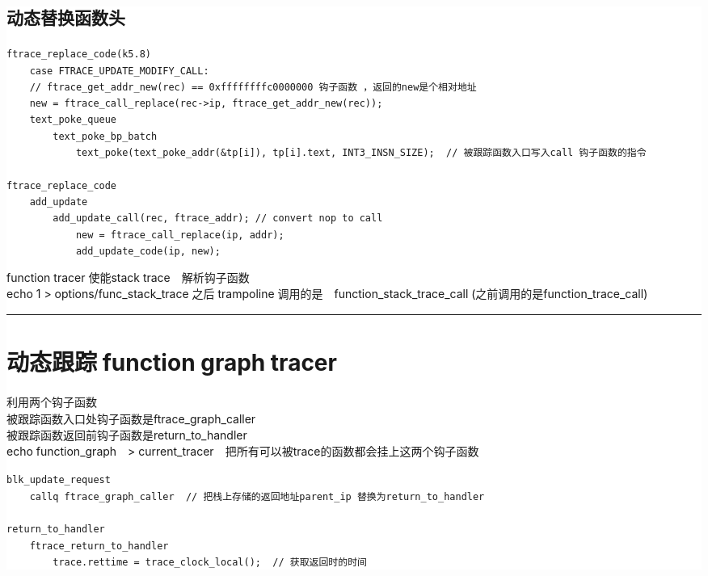 ## 动态替换函数头
```
ftrace_replace_code(k5.8)
    case FTRACE_UPDATE_MODIFY_CALL:
    // ftrace_get_addr_new(rec) == 0xffffffffc0000000 钩子函数 ，返回的new是个相对地址
    new = ftrace_call_replace(rec->ip, ftrace_get_addr_new(rec));  
    text_poke_queue
        text_poke_bp_batch
            text_poke(text_poke_addr(&tp[i]), tp[i].text, INT3_INSN_SIZE);  // 被跟踪函数入口写入call 钩子函数的指令

ftrace_replace_code
    add_update
        add_update_call(rec, ftrace_addr); // convert nop to call
            new = ftrace_call_replace(ip, addr);
            add_update_code(ip, new);
```
function tracer 使能stack trace　解析钩子函数  
echo 1 > options/func_stack_trace  之后 trampoline 调用的是　function_stack_trace_call (之前调用的是function_trace_call)

-------------------------------------------------------------------------------------
# 动态跟踪 function graph tracer
利用两个钩子函数  
被跟踪函数入口处钩子函数是ftrace_graph_caller  
被跟踪函数返回前钩子函数是return_to_handler  
echo function_graph　> current_tracer　把所有可以被trace的函数都会挂上这两个钩子函数  
```
blk_update_request  
    callq ftrace_graph_caller  // 把栈上存储的返回地址parent_ip 替换为return_to_handler

return_to_handler  
    ftrace_return_to_handler  
        trace.rettime = trace_clock_local();  // 获取返回时的时间

```  
